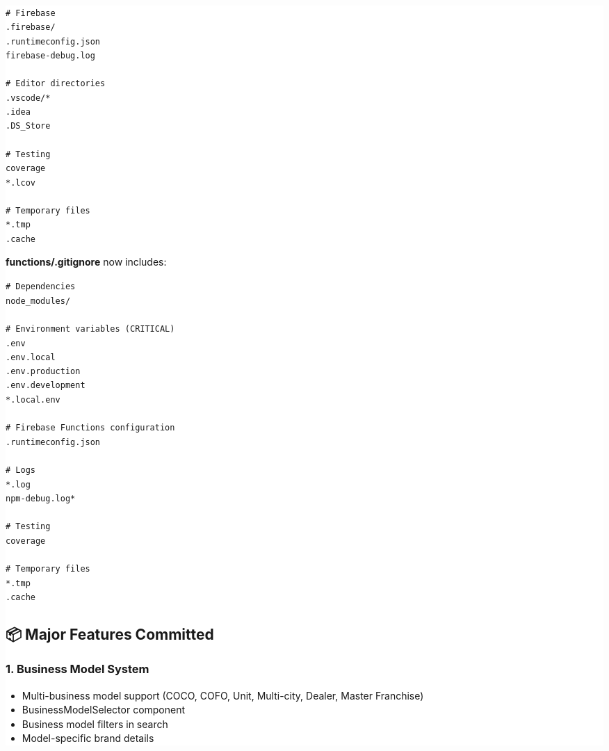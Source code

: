 ```gitignore
# Firebase
.firebase/
.runtimeconfig.json
firebase-debug.log

# Editor directories
.vscode/*
.idea
.DS_Store

# Testing
coverage
*.lcov

# Temporary files
*.tmp
.cache
```

**functions/.gitignore** now includes:
```gitignore
# Dependencies
node_modules/

# Environment variables (CRITICAL)
.env
.env.local
.env.production
.env.development
*.local.env

# Firebase Functions configuration
.runtimeconfig.json

# Logs
*.log
npm-debug.log*

# Testing
coverage

# Temporary files
*.tmp
.cache
```

## 📦 Major Features Committed

### 1. Business Model System
- Multi-business model support (COCO, COFO, Unit, Multi-city, Dealer, Master Franchise)
- BusinessModelSelector component
- Business model filters in search
- Model-specific brand details
